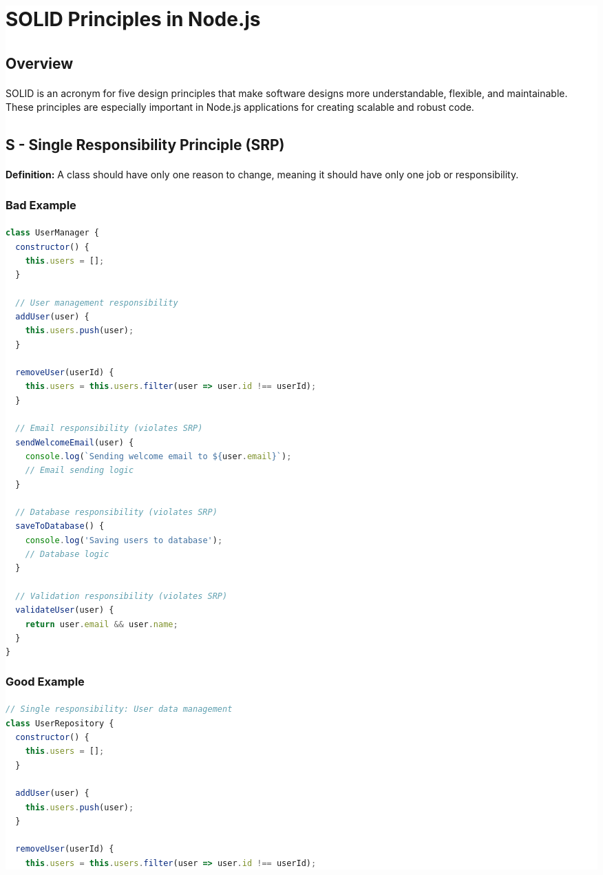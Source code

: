 # SOLID Principles in Node.js

## Overview
SOLID is an acronym for five design principles that make software designs more understandable, flexible, and maintainable. These principles are especially important in Node.js applications for creating scalable and robust code.

## S - Single Responsibility Principle (SRP)

**Definition:** A class should have only one reason to change, meaning it should have only one job or responsibility.

### Bad Example
```javascript
class UserManager {
  constructor() {
    this.users = [];
  }
  
  // User management responsibility
  addUser(user) {
    this.users.push(user);
  }
  
  removeUser(userId) {
    this.users = this.users.filter(user => user.id !== userId);
  }
  
  // Email responsibility (violates SRP)
  sendWelcomeEmail(user) {
    console.log(`Sending welcome email to ${user.email}`);
    // Email sending logic
  }
  
  // Database responsibility (violates SRP)
  saveToDatabase() {
    console.log('Saving users to database');
    // Database logic
  }
  
  // Validation responsibility (violates SRP)
  validateUser(user) {
    return user.email && user.name;
  }
}
```

### Good Example
```javascript
// Single responsibility: User data management
class UserRepository {
  constructor() {
    this.users = [];
  }
  
  addUser(user) {
    this.users.push(user);
  }
  
  removeUser(userId) {
    this.users = this.users.filter(user => user.id !== userId);
```